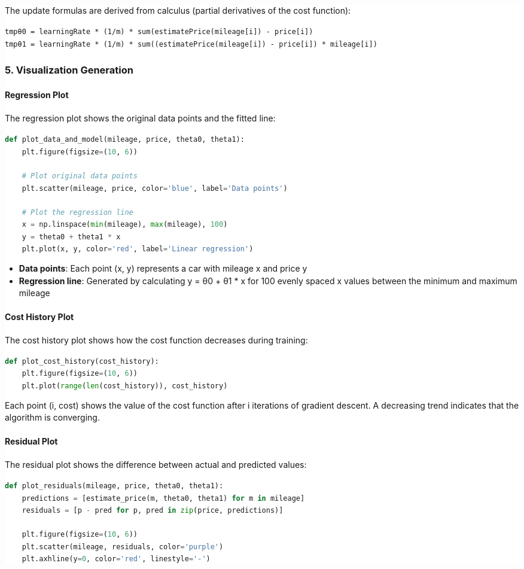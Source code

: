 The update formulas are derived from calculus (partial derivatives of the cost function):

```
tmpθ0 = learningRate * (1/m) * sum(estimatePrice(mileage[i]) - price[i])
tmpθ1 = learningRate * (1/m) * sum((estimatePrice(mileage[i]) - price[i]) * mileage[i])
```

### 5. Visualization Generation

#### Regression Plot

The regression plot shows the original data points and the fitted line:

```python
def plot_data_and_model(mileage, price, theta0, theta1):
    plt.figure(figsize=(10, 6))
    
    # Plot original data points
    plt.scatter(mileage, price, color='blue', label='Data points')
    
    # Plot the regression line
    x = np.linspace(min(mileage), max(mileage), 100)
    y = theta0 + theta1 * x
    plt.plot(x, y, color='red', label='Linear regression')
```

- **Data points**: Each point (x, y) represents a car with mileage x and price y
- **Regression line**: Generated by calculating y = θ0 + θ1 * x for 100 evenly spaced x values between the minimum and maximum mileage

#### Cost History Plot

The cost history plot shows how the cost function decreases during training:

```python
def plot_cost_history(cost_history):
    plt.figure(figsize=(10, 6))
    plt.plot(range(len(cost_history)), cost_history)
```

Each point (i, cost) shows the value of the cost function after i iterations of gradient descent. A decreasing trend indicates that the algorithm is converging.

#### Residual Plot

The residual plot shows the difference between actual and predicted values:

```python
def plot_residuals(mileage, price, theta0, theta1):
    predictions = [estimate_price(m, theta0, theta1) for m in mileage]
    residuals = [p - pred for p, pred in zip(price, predictions)]
    
    plt.figure(figsize=(10, 6))
    plt.scatter(mileage, residuals, color='purple')
    plt.axhline(y=0, color='red', linestyle='-')
```

